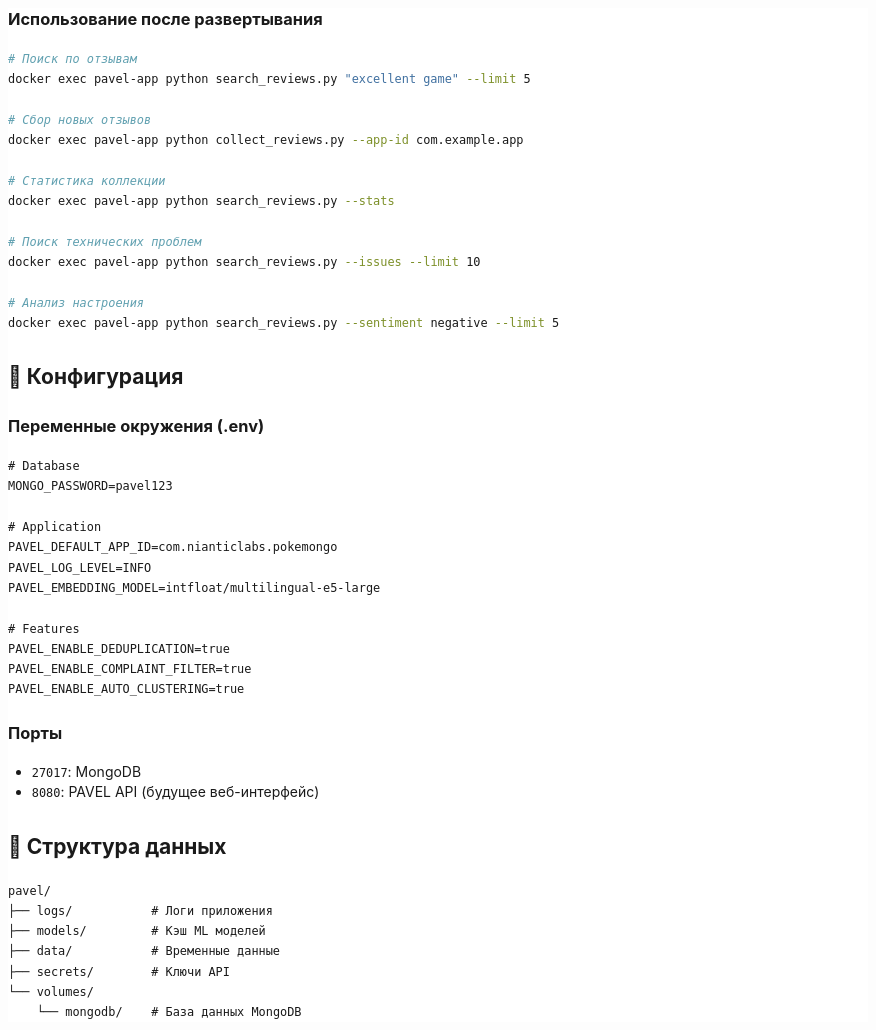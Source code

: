### Использование после развертывания
```bash
# Поиск по отзывам
docker exec pavel-app python search_reviews.py "excellent game" --limit 5

# Сбор новых отзывов
docker exec pavel-app python collect_reviews.py --app-id com.example.app

# Статистика коллекции
docker exec pavel-app python search_reviews.py --stats

# Поиск технических проблем
docker exec pavel-app python search_reviews.py --issues --limit 10

# Анализ настроения
docker exec pavel-app python search_reviews.py --sentiment negative --limit 5
```

## 🔧 Конфигурация

### Переменные окружения (.env)
```env
# Database
MONGO_PASSWORD=pavel123

# Application
PAVEL_DEFAULT_APP_ID=com.nianticlabs.pokemongo
PAVEL_LOG_LEVEL=INFO
PAVEL_EMBEDDING_MODEL=intfloat/multilingual-e5-large

# Features
PAVEL_ENABLE_DEDUPLICATION=true
PAVEL_ENABLE_COMPLAINT_FILTER=true
PAVEL_ENABLE_AUTO_CLUSTERING=true
```

### Порты
- `27017`: MongoDB
- `8080`: PAVEL API (будущее веб-интерфейс)

## 📁 Структура данных

```
pavel/
├── logs/           # Логи приложения
├── models/         # Кэш ML моделей
├── data/           # Временные данные
├── secrets/        # Ключи API
└── volumes/
    └── mongodb/    # База данных MongoDB
```
